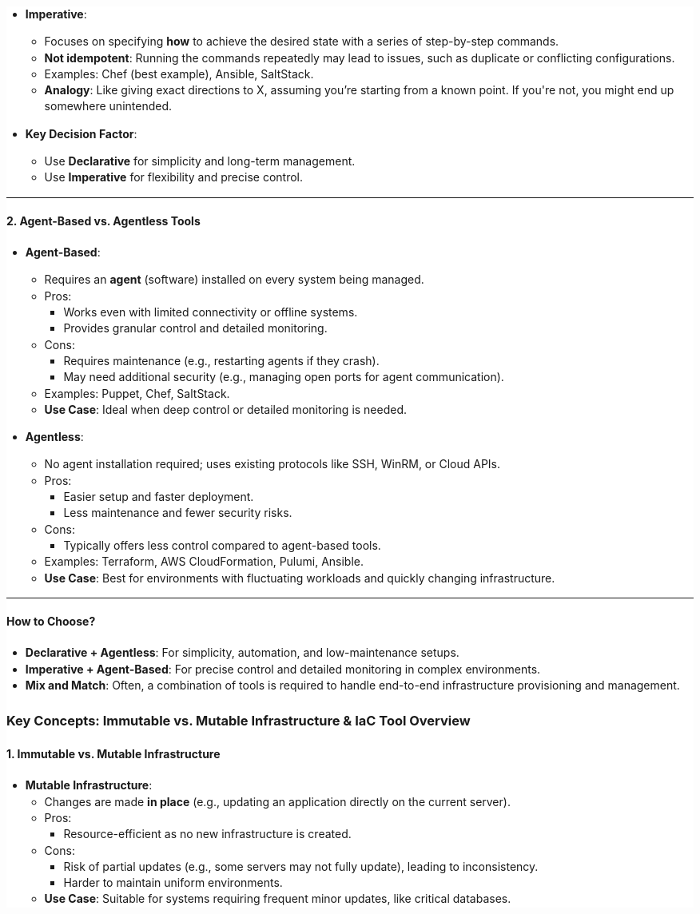 - **Imperative**:
  - Focuses on specifying **how** to achieve the desired state with a series of step-by-step commands.
  - **Not idempotent**: Running the commands repeatedly may lead to issues, such as duplicate or conflicting configurations.
  - Examples: Chef (best example), Ansible, SaltStack.
  - **Analogy**: Like giving exact directions to X, assuming you’re starting from a known point. If you're not, you might end up somewhere unintended.

- **Key Decision Factor**:
  - Use **Declarative** for simplicity and long-term management.
  - Use **Imperative** for flexibility and precise control.

---

#### **2. Agent-Based vs. Agentless Tools**
- **Agent-Based**:
  - Requires an **agent** (software) installed on every system being managed.
  - Pros:
    - Works even with limited connectivity or offline systems.
    - Provides granular control and detailed monitoring.
  - Cons:
    - Requires maintenance (e.g., restarting agents if they crash).
    - May need additional security (e.g., managing open ports for agent communication).
  - Examples: Puppet, Chef, SaltStack.
  - **Use Case**: Ideal when deep control or detailed monitoring is needed.

- **Agentless**:
  - No agent installation required; uses existing protocols like SSH, WinRM, or Cloud APIs.
  - Pros:
    - Easier setup and faster deployment.
    - Less maintenance and fewer security risks.
  - Cons:
    - Typically offers less control compared to agent-based tools.
  - Examples: Terraform, AWS CloudFormation, Pulumi, Ansible.
  - **Use Case**: Best for environments with fluctuating workloads and quickly changing infrastructure.

---

#### **How to Choose?**
- **Declarative + Agentless**: For simplicity, automation, and low-maintenance setups.
- **Imperative + Agent-Based**: For precise control and detailed monitoring in complex environments.
- **Mix and Match**: Often, a combination of tools is required to handle end-to-end infrastructure provisioning and management.

### **Key Concepts: Immutable vs. Mutable Infrastructure & IaC Tool Overview**

#### **1. Immutable vs. Mutable Infrastructure**
- **Mutable Infrastructure**:
  - Changes are made **in place** (e.g., updating an application directly on the current server).
  - Pros:
    - Resource-efficient as no new infrastructure is created.
  - Cons:
    - Risk of partial updates (e.g., some servers may not fully update), leading to inconsistency.
    - Harder to maintain uniform environments.
  - **Use Case**: Suitable for systems requiring frequent minor updates, like critical databases.
